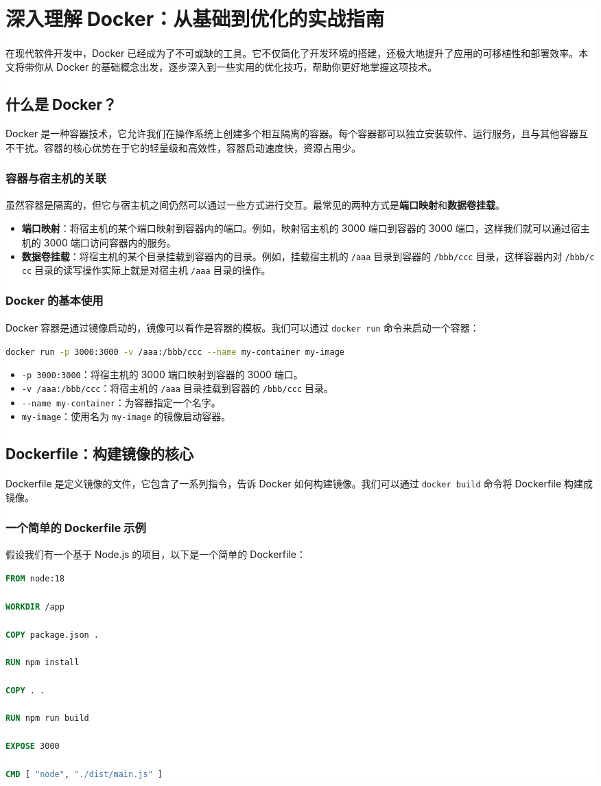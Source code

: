# 深入理解 Docker：从基础到优化的实战指南

在现代软件开发中，Docker 已经成为了不可或缺的工具。它不仅简化了开发环境的搭建，还极大地提升了应用的可移植性和部署效率。本文将带你从 Docker 的基础概念出发，逐步深入到一些实用的优化技巧，帮助你更好地掌握这项技术。

## 什么是 Docker？

Docker 是一种容器技术，它允许我们在操作系统上创建多个相互隔离的容器。每个容器都可以独立安装软件、运行服务，且与其他容器互不干扰。容器的核心优势在于它的轻量级和高效性，容器启动速度快，资源占用少。

### 容器与宿主机的关联

虽然容器是隔离的，但它与宿主机之间仍然可以通过一些方式进行交互。最常见的两种方式是**端口映射**和**数据卷挂载**。

- **端口映射**：将宿主机的某个端口映射到容器内的端口。例如，映射宿主机的 3000 端口到容器的 3000 端口，这样我们就可以通过宿主机的 3000 端口访问容器内的服务。
- **数据卷挂载**：将宿主机的某个目录挂载到容器内的目录。例如，挂载宿主机的 `/aaa` 目录到容器的 `/bbb/ccc` 目录，这样容器内对 `/bbb/ccc` 目录的读写操作实际上就是对宿主机 `/aaa` 目录的操作。

### Docker 的基本使用

Docker 容器是通过镜像启动的，镜像可以看作是容器的模板。我们可以通过 `docker run` 命令来启动一个容器：

```bash
docker run -p 3000:3000 -v /aaa:/bbb/ccc --name my-container my-image
```

- `-p 3000:3000`：将宿主机的 3000 端口映射到容器的 3000 端口。
- `-v /aaa:/bbb/ccc`：将宿主机的 `/aaa` 目录挂载到容器的 `/bbb/ccc` 目录。
- `--name my-container`：为容器指定一个名字。
- `my-image`：使用名为 `my-image` 的镜像启动容器。

## Dockerfile：构建镜像的核心

Dockerfile 是定义镜像的文件，它包含了一系列指令，告诉 Docker 如何构建镜像。我们可以通过 `docker build` 命令将 Dockerfile 构建成镜像。

### 一个简单的 Dockerfile 示例

假设我们有一个基于 Node.js 的项目，以下是一个简单的 Dockerfile：

```dockerfile
FROM node:18

WORKDIR /app

COPY package.json .

RUN npm install

COPY . .

RUN npm run build

EXPOSE 3000

CMD [ "node", "./dist/main.js" ]
```
